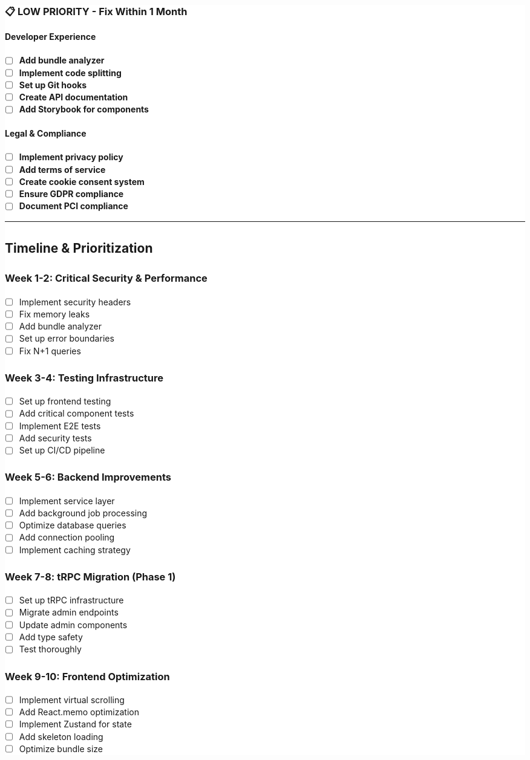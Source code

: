 ### 📋 LOW PRIORITY - Fix Within 1 Month

#### Developer Experience
- [ ] **Add bundle analyzer**
- [ ] **Implement code splitting**
- [ ] **Set up Git hooks**
- [ ] **Create API documentation**
- [ ] **Add Storybook for components**

#### Legal & Compliance
- [ ] **Implement privacy policy**
- [ ] **Add terms of service**
- [ ] **Create cookie consent system**
- [ ] **Ensure GDPR compliance**
- [ ] **Document PCI compliance**

---

## Timeline & Prioritization

### Week 1-2: Critical Security & Performance
- [ ] Implement security headers
- [ ] Fix memory leaks
- [ ] Add bundle analyzer
- [ ] Set up error boundaries
- [ ] Fix N+1 queries

### Week 3-4: Testing Infrastructure
- [ ] Set up frontend testing
- [ ] Add critical component tests
- [ ] Implement E2E tests
- [ ] Add security tests
- [ ] Set up CI/CD pipeline

### Week 5-6: Backend Improvements
- [ ] Implement service layer
- [ ] Add background job processing
- [ ] Optimize database queries
- [ ] Add connection pooling
- [ ] Implement caching strategy

### Week 7-8: tRPC Migration (Phase 1)
- [ ] Set up tRPC infrastructure
- [ ] Migrate admin endpoints
- [ ] Update admin components
- [ ] Add type safety
- [ ] Test thoroughly

### Week 9-10: Frontend Optimization
- [ ] Implement virtual scrolling
- [ ] Add React.memo optimization
- [ ] Implement Zustand for state
- [ ] Add skeleton loading
- [ ] Optimize bundle size
